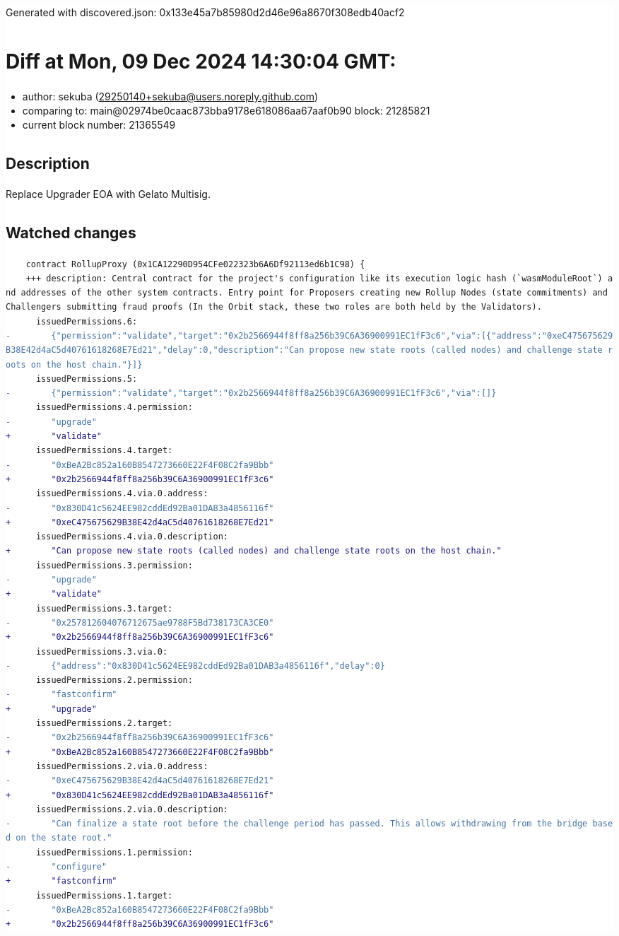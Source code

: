 Generated with discovered.json: 0x133e45a7b85980d2d46e96a8670f308edb40acf2

# Diff at Mon, 09 Dec 2024 14:30:04 GMT:

- author: sekuba (<29250140+sekuba@users.noreply.github.com>)
- comparing to: main@02974be0caac873bba9178e618086aa67aaf0b90 block: 21285821
- current block number: 21365549

## Description

Replace Upgrader EOA with Gelato Multisig.

## Watched changes

```diff
    contract RollupProxy (0x1CA12290D954CFe022323b6A6Df92113ed6b1C98) {
    +++ description: Central contract for the project's configuration like its execution logic hash (`wasmModuleRoot`) and addresses of the other system contracts. Entry point for Proposers creating new Rollup Nodes (state commitments) and Challengers submitting fraud proofs (In the Orbit stack, these two roles are both held by the Validators).
      issuedPermissions.6:
-        {"permission":"validate","target":"0x2b2566944f8ff8a256b39C6A36900991EC1fF3c6","via":[{"address":"0xeC475675629B38E42d4aC5d40761618268E7Ed21","delay":0,"description":"Can propose new state roots (called nodes) and challenge state roots on the host chain."}]}
      issuedPermissions.5:
-        {"permission":"validate","target":"0x2b2566944f8ff8a256b39C6A36900991EC1fF3c6","via":[]}
      issuedPermissions.4.permission:
-        "upgrade"
+        "validate"
      issuedPermissions.4.target:
-        "0xBeA2Bc852a160B8547273660E22F4F08C2fa9Bbb"
+        "0x2b2566944f8ff8a256b39C6A36900991EC1fF3c6"
      issuedPermissions.4.via.0.address:
-        "0x830D41c5624EE982cddEd92Ba01DAB3a4856116f"
+        "0xeC475675629B38E42d4aC5d40761618268E7Ed21"
      issuedPermissions.4.via.0.description:
+        "Can propose new state roots (called nodes) and challenge state roots on the host chain."
      issuedPermissions.3.permission:
-        "upgrade"
+        "validate"
      issuedPermissions.3.target:
-        "0x257812604076712675ae9788F5Bd738173CA3CE0"
+        "0x2b2566944f8ff8a256b39C6A36900991EC1fF3c6"
      issuedPermissions.3.via.0:
-        {"address":"0x830D41c5624EE982cddEd92Ba01DAB3a4856116f","delay":0}
      issuedPermissions.2.permission:
-        "fastconfirm"
+        "upgrade"
      issuedPermissions.2.target:
-        "0x2b2566944f8ff8a256b39C6A36900991EC1fF3c6"
+        "0xBeA2Bc852a160B8547273660E22F4F08C2fa9Bbb"
      issuedPermissions.2.via.0.address:
-        "0xeC475675629B38E42d4aC5d40761618268E7Ed21"
+        "0x830D41c5624EE982cddEd92Ba01DAB3a4856116f"
      issuedPermissions.2.via.0.description:
-        "Can finalize a state root before the challenge period has passed. This allows withdrawing from the bridge based on the state root."
      issuedPermissions.1.permission:
-        "configure"
+        "fastconfirm"
      issuedPermissions.1.target:
-        "0xBeA2Bc852a160B8547273660E22F4F08C2fa9Bbb"
+        "0x2b2566944f8ff8a256b39C6A36900991EC1fF3c6"
```